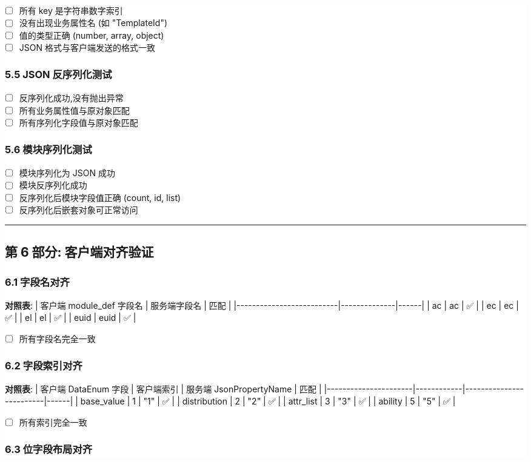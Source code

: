- [ ] 所有 key 是字符串数字索引
- [ ] 没有出现业务属性名 (如 "TemplateId")
- [ ] 值的类型正确 (number, array, object)
- [ ] JSON 格式与客户端发送的格式一致

### 5.5 JSON 反序列化测试

- [ ] 反序列化成功,没有抛出异常
- [ ] 所有业务属性值与原对象匹配
- [ ] 所有序列化字段值与原对象匹配

### 5.6 模块序列化测试

- [ ] 模块序列化为 JSON 成功
- [ ] 模块反序列化成功
- [ ] 反序列化后模块字段值正确 (count, id, list)
- [ ] 反序列化后嵌套对象可正常访问

---

## 第 6 部分: 客户端对齐验证

### 6.1 字段名对齐

**对照表**:
| 客户端 module_def 字段名 | 服务端字段名 | 匹配 |
|--------------------------|--------------|------|
| ac | ac | ✅ |
| ec | ec | ✅ |
| el | el | ✅ |
| euid | euid | ✅ |

- [ ] 所有字段名完全一致

### 6.2 字段索引对齐

**对照表**:
| 客户端 DataEnum 字段 | 客户端索引 | 服务端 JsonPropertyName | 匹配 |
|----------------------|------------|-------------------------|------|
| base_value | 1 | "1" | ✅ |
| distribution | 2 | "2" | ✅ |
| attr_list | 3 | "3" | ✅ |
| ability | 5 | "5" | ✅ |

- [ ] 所有索引完全一致

### 6.3 位字段布局对齐
